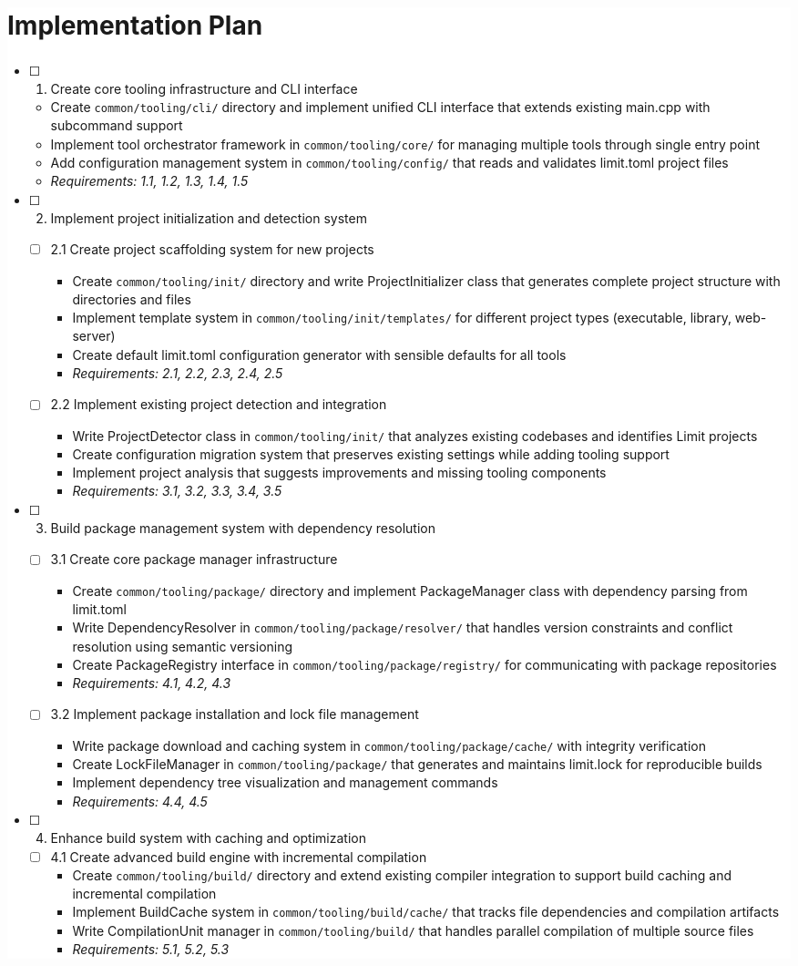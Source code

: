 # Implementation Plan

- [ ] 1. Create core tooling infrastructure and CLI interface
  - Create `common/tooling/cli/` directory and implement unified CLI interface that extends existing main.cpp with subcommand support
  - Implement tool orchestrator framework in `common/tooling/core/` for managing multiple tools through single entry point
  - Add configuration management system in `common/tooling/config/` that reads and validates limit.toml project files
  - _Requirements: 1.1, 1.2, 1.3, 1.4, 1.5_

- [ ] 2. Implement project initialization and detection system
  - [ ] 2.1 Create project scaffolding system for new projects
    - Create `common/tooling/init/` directory and write ProjectInitializer class that generates complete project structure with directories and files
    - Implement template system in `common/tooling/init/templates/` for different project types (executable, library, web-server)
    - Create default limit.toml configuration generator with sensible defaults for all tools
    - _Requirements: 2.1, 2.2, 2.3, 2.4, 2.5_

  - [ ] 2.2 Implement existing project detection and integration
    - Write ProjectDetector class in `common/tooling/init/` that analyzes existing codebases and identifies Limit projects
    - Create configuration migration system that preserves existing settings while adding tooling support
    - Implement project analysis that suggests improvements and missing tooling components
    - _Requirements: 3.1, 3.2, 3.3, 3.4, 3.5_

- [ ] 3. Build package management system with dependency resolution
  - [ ] 3.1 Create core package manager infrastructure
    - Create `common/tooling/package/` directory and implement PackageManager class with dependency parsing from limit.toml
    - Write DependencyResolver in `common/tooling/package/resolver/` that handles version constraints and conflict resolution using semantic versioning
    - Create PackageRegistry interface in `common/tooling/package/registry/` for communicating with package repositories
    - _Requirements: 4.1, 4.2, 4.3_

  - [ ] 3.2 Implement package installation and lock file management
    - Write package download and caching system in `common/tooling/package/cache/` with integrity verification
    - Create LockFileManager in `common/tooling/package/` that generates and maintains limit.lock for reproducible builds
    - Implement dependency tree visualization and management commands
    - _Requirements: 4.4, 4.5_

- [ ] 4. Enhance build system with caching and optimization
  - [ ] 4.1 Create advanced build engine with incremental compilation
    - Create `common/tooling/build/` directory and extend existing compiler integration to support build caching and incremental compilation
    - Implement BuildCache system in `common/tooling/build/cache/` that tracks file dependencies and compilation artifacts
    - Write CompilationUnit manager in `common/tooling/build/` that handles parallel compilation of multiple source files
    - _Requirements: 5.1, 5.2, 5.3_
